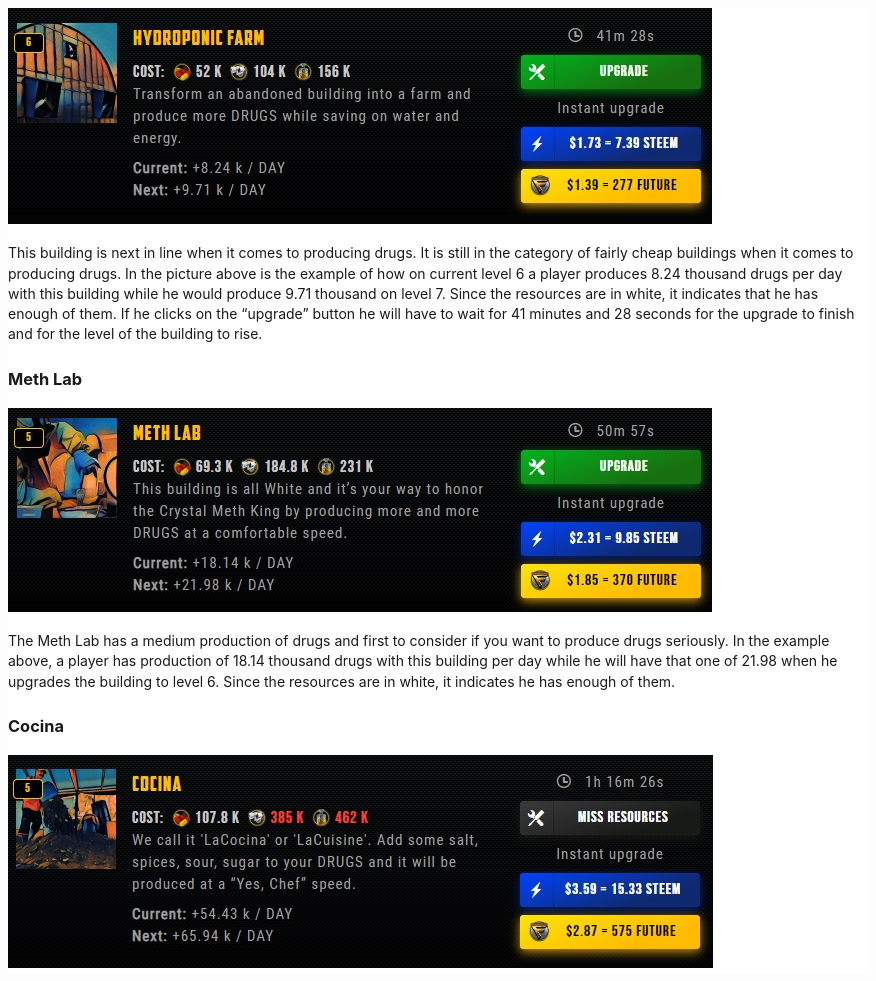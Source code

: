 ![](/img/help/image84.jpg)

This building is next in line when it comes to producing drugs. It is still in the category of fairly cheap buildings when it comes to producing drugs. In the picture above is the example of how on current level 6 a player produces 8.24 thousand drugs per day with this building while he would produce 9.71 thousand on level 7\. Since the resources are in white, it indicates that he has enough of them. If he clicks on the “upgrade” button he will have to wait for 41 minutes and 28 seconds for the upgrade to finish and for the level of the building to rise.

### Meth Lab

![](/img/help/image128.jpg)

The Meth Lab has a medium production of drugs and first to consider if you want to produce drugs seriously. In the example above, a player has production of 18.14 thousand drugs with this building per day while he will have that one of 21.98 when he upgrades the building to level 6\. Since the resources are in white, it indicates he has enough of them.

### Cocina

![](/img/help/image46.jpg)
